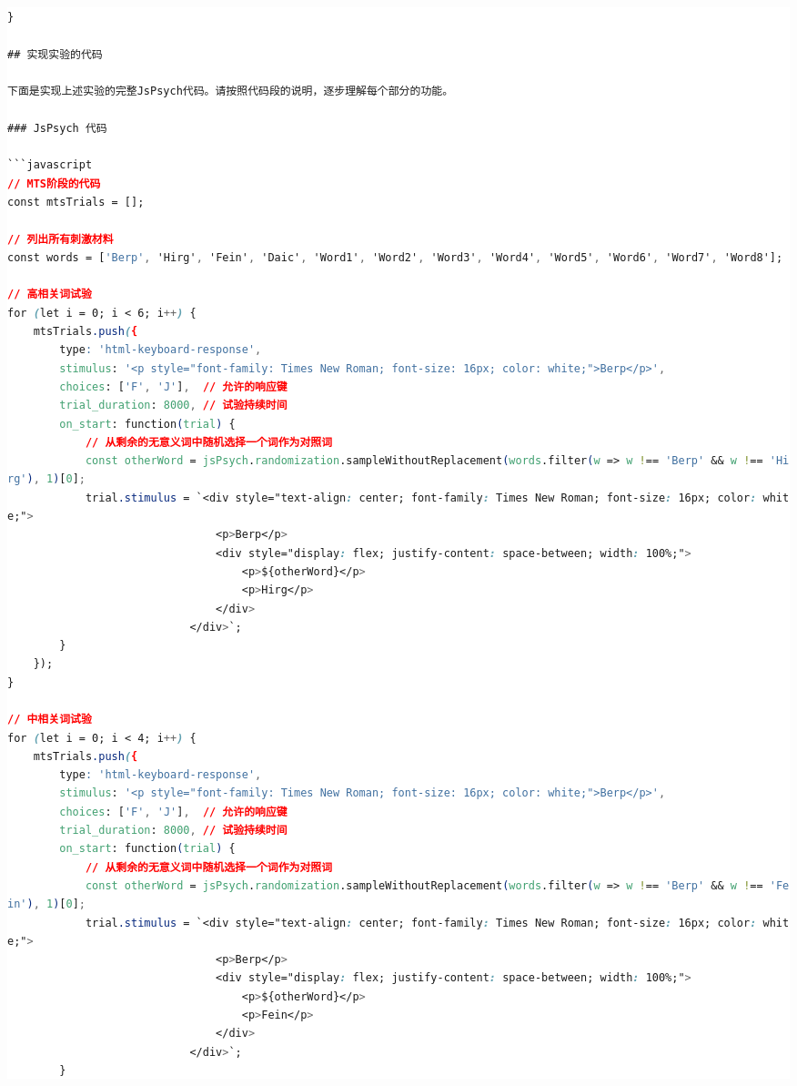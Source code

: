 ```css
}

## 实现实验的代码

下面是实现上述实验的完整JsPsych代码。请按照代码段的说明，逐步理解每个部分的功能。

### JsPsych 代码

```javascript
// MTS阶段的代码
const mtsTrials = [];

// 列出所有刺激材料
const words = ['Berp', 'Hirg', 'Fein', 'Daic', 'Word1', 'Word2', 'Word3', 'Word4', 'Word5', 'Word6', 'Word7', 'Word8'];

// 高相关词试验
for (let i = 0; i < 6; i++) {
    mtsTrials.push({
        type: 'html-keyboard-response',
        stimulus: '<p style="font-family: Times New Roman; font-size: 16px; color: white;">Berp</p>',
        choices: ['F', 'J'],  // 允许的响应键
        trial_duration: 8000, // 试验持续时间
        on_start: function(trial) {
            // 从剩余的无意义词中随机选择一个词作为对照词
            const otherWord = jsPsych.randomization.sampleWithoutReplacement(words.filter(w => w !== 'Berp' && w !== 'Hirg'), 1)[0];
            trial.stimulus = `<div style="text-align: center; font-family: Times New Roman; font-size: 16px; color: white;">
                                <p>Berp</p>
                                <div style="display: flex; justify-content: space-between; width: 100%;">
                                    <p>${otherWord}</p>
                                    <p>Hirg</p>
                                </div>
                            </div>`;
        }
    });
}

// 中相关词试验
for (let i = 0; i < 4; i++) {
    mtsTrials.push({
        type: 'html-keyboard-response',
        stimulus: '<p style="font-family: Times New Roman; font-size: 16px; color: white;">Berp</p>',
        choices: ['F', 'J'],  // 允许的响应键
        trial_duration: 8000, // 试验持续时间
        on_start: function(trial) {
            // 从剩余的无意义词中随机选择一个词作为对照词
            const otherWord = jsPsych.randomization.sampleWithoutReplacement(words.filter(w => w !== 'Berp' && w !== 'Fein'), 1)[0];
            trial.stimulus = `<div style="text-align: center; font-family: Times New Roman; font-size: 16px; color: white;">
                                <p>Berp</p>
                                <div style="display: flex; justify-content: space-between; width: 100%;">
                                    <p>${otherWord}</p>
                                    <p>Fein</p>
                                </div>
                            </div>`;
        }
```